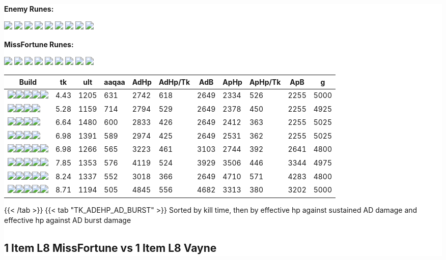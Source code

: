 

**Enemy Runes:**





![](/Styles/Precision/LethalTempo/LethalTempo.png)
![](/Styles/Precision/Overheal.png)
![](/Styles/Precision/LegendAlacrity/LegendAlacrity.png)
![](/Styles/Precision/CutDown/CutDown.png)
![](/Styles/Resolve/BonePlating/BonePlating.png)
![](/Styles/Sorcery/Unflinching/Unflinching.png)
![](/StatMods/StatModsAttackSpeedIcon.png)
![](/StatMods/StatModsAdaptiveForceIcon.png)
![](/StatMods/StatModsArmorIcon.png)



**MissFortune Runes:**


![](/Styles/Precision/LethalTempo/LethalTempo.png)
![](/Styles/Precision/Overheal.png)
![](/Styles/Precision/LegendAlacrity/LegendAlacrity.png)
![](/Styles/Precision/CutDown/CutDown.png)
![](/Styles/Sorcery/AbsoluteFocus/AbsoluteFocus.png)
![](/Styles/Sorcery/GatheringStorm/GatheringStorm.png)
![](/StatMods/StatModsAttackSpeedIcon.png)
![](/StatMods/StatModsAdaptiveForceIcon.png)
![](/StatMods/StatModsArmorIcon.png)





 Build |tk|ult|aaqaa|AdHp|AdHp/Tk|AdB|ApHp|ApHp/Tk|ApB|g
-|-|-|-|-|-|-|-|-|-|-
![](/item/6672.png)![](/item/1001.png)![](/item/1053.png)![](/item/1055.png)![](/item/1036.png)|4.43|1205|631|2742|618|2649|2334|526|2255|5000
![](/item/3153.png)![](/item/1001.png)![](/item/1055.png)![](/item/1037.png)|5.28|1159|714|2794|529|2649|2378|450|2255|4925
![](/item/3074.png)![](/item/1001.png)![](/item/1055.png)![](/item/1037.png)|6.64|1480|600|2833|426|2649|2412|363|2255|5025
![](/item/3072.png)![](/item/1001.png)![](/item/1055.png)![](/item/1037.png)|6.98|1391|589|2974|425|2649|2531|362|2255|5025
![](/item/6609.png)![](/item/1001.png)![](/item/1053.png)![](/item/1055.png)![](/item/1036.png)|6.98|1266|565|3223|461|3103|2744|392|2641|4800
![](/item/6673.png)![](/item/1001.png)![](/item/1055.png)![](/item/1037.png)![](/item/1036.png)|7.85|1353|576|4119|524|3929|3506|446|3344|4975
![](/item/3156.png)![](/item/1001.png)![](/item/1053.png)![](/item/1055.png)![](/item/1036.png)|8.24|1337|552|3018|366|2649|4710|571|4283|4800
![](/item/3026.png)![](/item/1001.png)![](/item/1053.png)![](/item/1055.png)![](/item/1036.png)|8.71|1194|505|4845|556|4682|3313|380|3202|5000
{{< /tab >}}
{{< tab "TK_ADEHP_AD_BURST" >}}
Sorted by kill time, then by effective hp against sustained AD damage and effective hp against AD burst damage
## 1 Item L8 MissFortune vs 1 Item L8 Vayne
